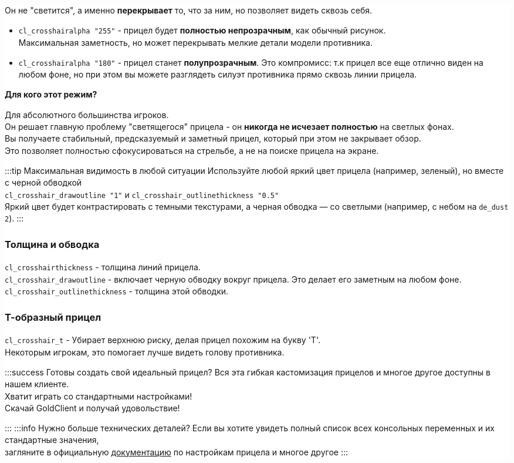 Он не "светится", а именно **перекрывает** то, что за ним, но позволяет видеть сквозь себя.

* `cl_crosshairalpha "255"` - прицел будет **полностью непрозрачным**, как обычный рисунок.\
Максимальная заметность, но может перекрывать мелкие детали модели противника.

* `cl_crosshairalpha "180"` - прицел станет **полупрозрачным**. Это компромисс: т.к прицел все еще отлично виден на любом фоне, но при этом вы можете разглядеть силуэт противника прямо сквозь линии прицела.

**Для кого этот режим?**

Для абсолютного большинства игроков.\
Он решает главную проблему "светящегося" прицела - он **никогда не исчезает полностью** на светлых фонах.\
Вы получаете стабильный, предсказуемый и заметный прицел, который при этом не закрывает обзор.\
Это позволяет полностью сфокусироваться на стрельбе, а не на поиске прицела на экране.

:::tip Максимальная видимость в любой ситуации
Используйте любой яркий цвет прицела (например, зеленый), но вместе с черной обводкой\
`cl_crosshair_drawoutline "1"` и `cl_crosshair_outlinethickness "0.5"`\
Яркий цвет будет контрастировать с темными текстурами, а черная обводка — со светлыми (например, с небом на `de_dust2`).
:::

### Толщина и обводка
`cl_crosshairthickness` - толщина линий прицела.\
`cl_crosshair_drawoutline` - включает черную обводку вокруг прицела. Это делает его заметным на любом фоне.\
`cl_crosshair_outlinethickness` - толщина этой обводки.

### Т-образный прицел
`cl_crosshair_t` - Убирает верхнюю риску, делая прицел похожим на букву 'Т'.\
Некоторым игрокам, это помогает лучше видеть голову противника.

:::success Готовы создать свой идеальный прицел?
Вся эта гибкая кастомизация прицелов и многое другое доступны в нашем клиенте.\
Хватит играть со стандартными настройками!\
Скачай GoldClient и получай удовольствие!

:::
:::info Нужно больше технических деталей?
Если вы хотите увидеть полный список всех консольных переменных и их стандартные значения,\
загляните в официальную [документацию](/docs/refs/configuration/cvars#hud--прицел) по настройкам прицела и многое другое
:::
